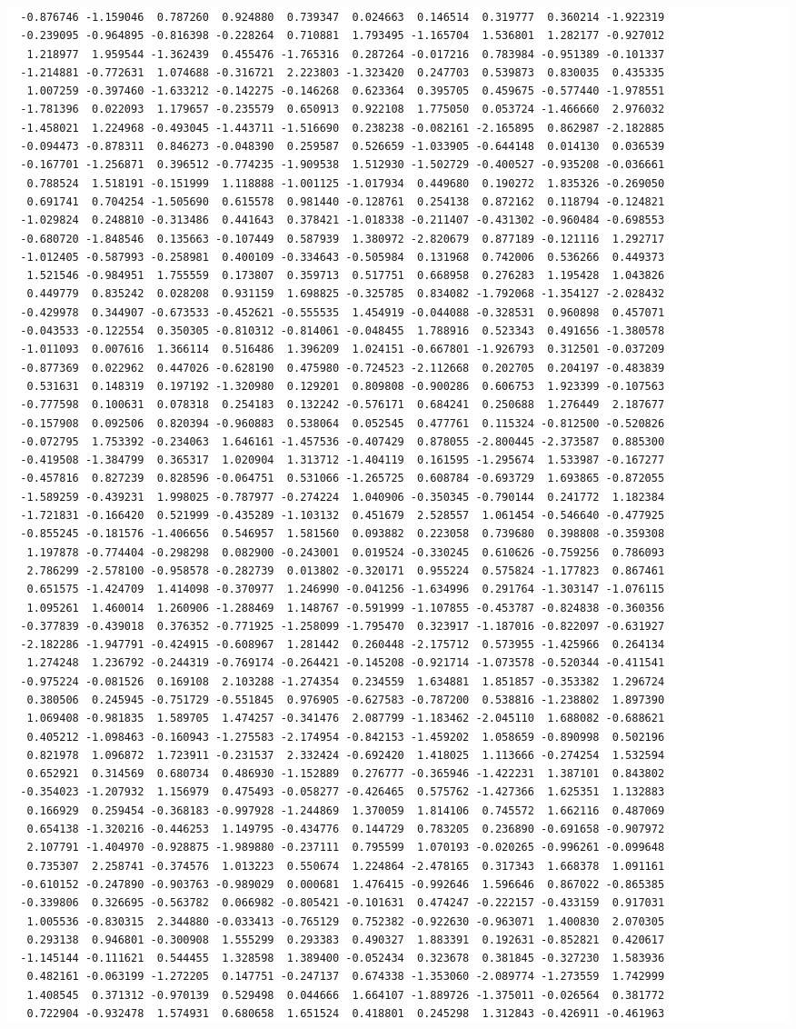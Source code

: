       -0.876746 -1.159046  0.787260  0.924880  0.739347  0.024663  0.146514  0.319777  0.360214 -1.922319   
      -0.239095 -0.964895 -0.816398 -0.228264  0.710881  1.793495 -1.165704  1.536801  1.282177 -0.927012   
       1.218977  1.959544 -1.362439  0.455476 -1.765316  0.287264 -0.017216  0.783984 -0.951389 -0.101337   
      -1.214881 -0.772631  1.074688 -0.316721  2.223803 -1.323420  0.247703  0.539873  0.830035  0.435335   
       1.007259 -0.397460 -1.633212 -0.142275 -0.146268  0.623364  0.395705  0.459675 -0.577440 -1.978551   
      -1.781396  0.022093  1.179657 -0.235579  0.650913  0.922108  1.775050  0.053724 -1.466660  2.976032   
      -1.458021  1.224968 -0.493045 -1.443711 -1.516690  0.238238 -0.082161 -2.165895  0.862987 -2.182885   
      -0.094473 -0.878311  0.846273 -0.048390  0.259587  0.526659 -1.033905 -0.644148  0.014130  0.036539   
      -0.167701 -1.256871  0.396512 -0.774235 -1.909538  1.512930 -1.502729 -0.400527 -0.935208 -0.036661   
       0.788524  1.518191 -0.151999  1.118888 -1.001125 -1.017934  0.449680  0.190272  1.835326 -0.269050   
       0.691741  0.704254 -1.505690  0.615578  0.981440 -0.128761  0.254138  0.872162  0.118794 -0.124821   
      -1.029824  0.248810 -0.313486  0.441643  0.378421 -1.018338 -0.211407 -0.431302 -0.960484 -0.698553   
      -0.680720 -1.848546  0.135663 -0.107449  0.587939  1.380972 -2.820679  0.877189 -0.121116  1.292717   
      -1.012405 -0.587993 -0.258981  0.400109 -0.334643 -0.505984  0.131968  0.742006  0.536266  0.449373   
       1.521546 -0.984951  1.755559  0.173807  0.359713  0.517751  0.668958  0.276283  1.195428  1.043826   
       0.449779  0.835242  0.028208  0.931159  1.698825 -0.325785  0.834082 -1.792068 -1.354127 -2.028432   
      -0.429978  0.344907 -0.673533 -0.452621 -0.555535  1.454919 -0.044088 -0.328531  0.960898  0.457071   
      -0.043533 -0.122554  0.350305 -0.810312 -0.814061 -0.048455  1.788916  0.523343  0.491656 -1.380578   
      -1.011093  0.007616  1.366114  0.516486  1.396209  1.024151 -0.667801 -1.926793  0.312501 -0.037209   
      -0.877369  0.022962  0.447026 -0.628190  0.475980 -0.724523 -2.112668  0.202705  0.204197 -0.483839   
       0.531631  0.148319  0.197192 -1.320980  0.129201  0.809808 -0.900286  0.606753  1.923399 -0.107563   
      -0.777598  0.100631  0.078318  0.254183  0.132242 -0.576171  0.684241  0.250688  1.276449  2.187677   
      -0.157908  0.092506  0.820394 -0.960883  0.538064  0.052545  0.477761  0.115324 -0.812500 -0.520826   
      -0.072795  1.753392 -0.234063  1.646161 -1.457536 -0.407429  0.878055 -2.800445 -2.373587  0.885300   
      -0.419508 -1.384799  0.365317  1.020904  1.313712 -1.404119  0.161595 -1.295674  1.533987 -0.167277   
      -0.457816  0.827239  0.828596 -0.064751  0.531066 -1.265725  0.608784 -0.693729  1.693865 -0.872055   
      -1.589259 -0.439231  1.998025 -0.787977 -0.274224  1.040906 -0.350345 -0.790144  0.241772  1.182384   
      -1.721831 -0.166420  0.521999 -0.435289 -1.103132  0.451679  2.528557  1.061454 -0.546640 -0.477925   
      -0.855245 -0.181576 -1.406656  0.546957  1.581560  0.093882  0.223058  0.739680  0.398808 -0.359308   
       1.197878 -0.774404 -0.298298  0.082900 -0.243001  0.019524 -0.330245  0.610626 -0.759256  0.786093   
       2.786299 -2.578100 -0.958578 -0.282739  0.013802 -0.320171  0.955224  0.575824 -1.177823  0.867461   
       0.651575 -1.424709  1.414098 -0.370977  1.246990 -0.041256 -1.634996  0.291764 -1.303147 -1.076115   
       1.095261  1.460014  1.260906 -1.288469  1.148767 -0.591999 -1.107855 -0.453787 -0.824838 -0.360356   
      -0.377839 -0.439018  0.376352 -0.771925 -1.258099 -1.795470  0.323917 -1.187016 -0.822097 -0.631927   
      -2.182286 -1.947791 -0.424915 -0.608967  1.281442  0.260448 -2.175712  0.573955 -1.425966  0.264134   
       1.274248  1.236792 -0.244319 -0.769174 -0.264421 -0.145208 -0.921714 -1.073578 -0.520344 -0.411541   
      -0.975224 -0.081526  0.169108  2.103288 -1.274354  0.234559  1.634881  1.851857 -0.353382  1.296724   
       0.380506  0.245945 -0.751729 -0.551845  0.976905 -0.627583 -0.787200  0.538816 -1.238802  1.897390   
       1.069408 -0.981835  1.589705  1.474257 -0.341476  2.087799 -1.183462 -2.045110  1.688082 -0.688621   
       0.405212 -1.098463 -0.160943 -1.275583 -2.174954 -0.842153 -1.459202  1.058659 -0.890998  0.502196   
       0.821978  1.096872  1.723911 -0.231537  2.332424 -0.692420  1.418025  1.113666 -0.274254  1.532594   
       0.652921  0.314569  0.680734  0.486930 -1.152889  0.276777 -0.365946 -1.422231  1.387101  0.843802   
      -0.354023 -1.207932  1.156979  0.475493 -0.058277 -0.426465  0.575762 -1.427366  1.625351  1.132883   
       0.166929  0.259454 -0.368183 -0.997928 -1.244869  1.370059  1.814106  0.745572  1.662116  0.487069   
       0.654138 -1.320216 -0.446253  1.149795 -0.434776  0.144729  0.783205  0.236890 -0.691658 -0.907972   
       2.107791 -1.404970 -0.928875 -1.989880 -0.237111  0.795599  1.070193 -0.020265 -0.996261 -0.099648   
       0.735307  2.258741 -0.374576  1.013223  0.550674  1.224864 -2.478165  0.317343  1.668378  1.091161   
      -0.610152 -0.247890 -0.903763 -0.989029  0.000681  1.476415 -0.992646  1.596646  0.867022 -0.865385   
      -0.339806  0.326695 -0.563782  0.066982 -0.805421 -0.101631  0.474247 -0.222157 -0.433159  0.917031   
       1.005536 -0.830315  2.344880 -0.033413 -0.765129  0.752382 -0.922630 -0.963071  1.400830  2.070305   
       0.293138  0.946801 -0.300908  1.555299  0.293383  0.490327  1.883391  0.192631 -0.852821  0.420617   
      -1.145144 -0.111621  0.544455  1.328598  1.389400 -0.052434  0.323678  0.381845 -0.327230  1.583936   
       0.482161 -0.063199 -1.272205  0.147751 -0.247137  0.674338 -1.353060 -2.089774 -1.273559  1.742999   
       1.408545  0.371312 -0.970139  0.529498  0.044666  1.664107 -1.889726 -1.375011 -0.026564  0.381772   
       0.722904 -0.932478  1.574931  0.680658  1.651524  0.418801  0.245298  1.312843 -0.426911 -0.461963   